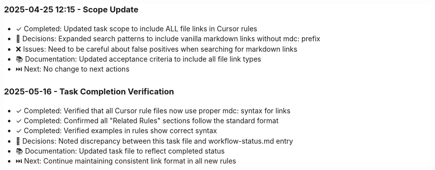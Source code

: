 ### 2025-04-25 12:15 - Scope Update

- ✓ Completed: Updated task scope to include ALL file links in Cursor rules
- 🤔 Decisions: Expanded search patterns to include vanilla markdown links without mdc: prefix
- ❌ Issues: Need to be careful about false positives when searching for markdown links
- 📚 Documentation: Updated acceptance criteria to include all file link types
- ⏭️ Next: No change to next actions

### 2025-05-16 - Task Completion Verification

- ✓ Completed: Verified that all Cursor rule files now use proper mdc: syntax for links
- ✓ Completed: Confirmed all "Related Rules" sections follow the standard format
- ✓ Completed: Verified examples in rules show correct syntax
- 🤔 Decisions: Noted discrepancy between this task file and workflow-status.md entry
- 📚 Documentation: Updated task file to reflect completed status
- ⏭️ Next: Continue maintaining consistent link format in all new rules
